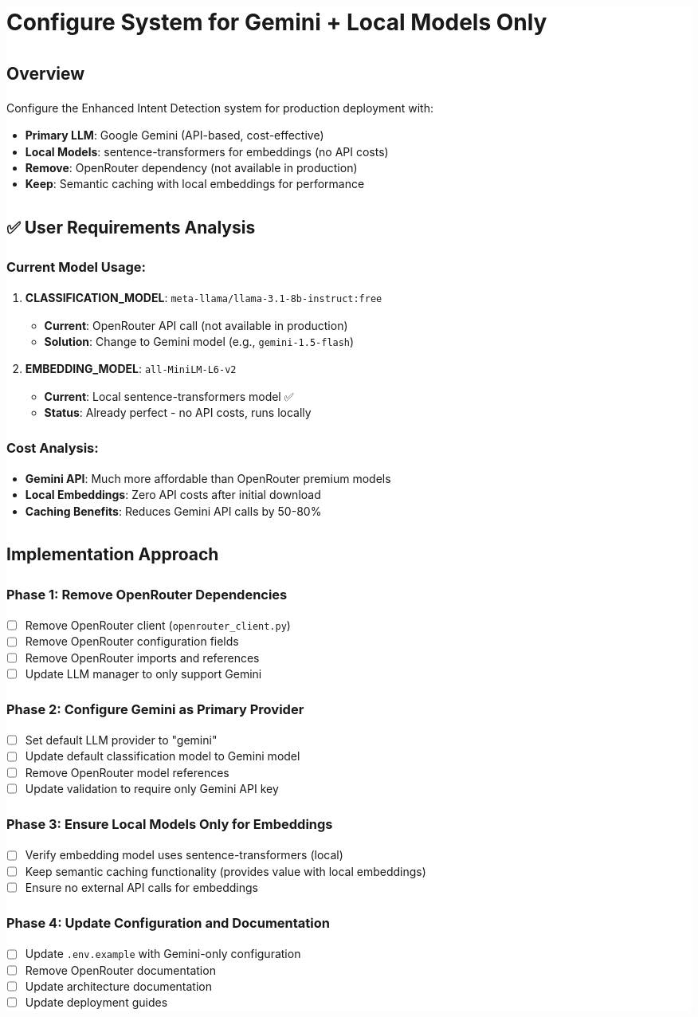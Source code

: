 # Configure System for Gemini + Local Models Only

## Overview
Configure the Enhanced Intent Detection system for production deployment with:
- **Primary LLM**: Google Gemini (API-based, cost-effective)
- **Local Models**: sentence-transformers for embeddings (no API costs)
- **Remove**: OpenRouter dependency (not available in production)
- **Keep**: Semantic caching with local embeddings for performance

## ✅ User Requirements Analysis

### Current Model Usage:
1. **CLASSIFICATION_MODEL**: `meta-llama/llama-3.1-8b-instruct:free`
   - **Current**: OpenRouter API call (not available in production)
   - **Solution**: Change to Gemini model (e.g., `gemini-1.5-flash`)

2. **EMBEDDING_MODEL**: `all-MiniLM-L6-v2`
   - **Current**: Local sentence-transformers model ✅
   - **Status**: Already perfect - no API costs, runs locally

### Cost Analysis:
- **Gemini API**: Much more affordable than OpenRouter premium models
- **Local Embeddings**: Zero API costs after initial download
- **Caching Benefits**: Reduces Gemini API calls by 50-80%

## Implementation Approach

### Phase 1: Remove OpenRouter Dependencies
- [ ] Remove OpenRouter client (`openrouter_client.py`)
- [ ] Remove OpenRouter configuration fields
- [ ] Remove OpenRouter imports and references
- [ ] Update LLM manager to only support Gemini

### Phase 2: Configure Gemini as Primary Provider  
- [ ] Set default LLM provider to "gemini"
- [ ] Update default classification model to Gemini model
- [ ] Remove OpenRouter model references
- [ ] Update validation to require only Gemini API key

### Phase 3: Ensure Local Models Only for Embeddings
- [ ] Verify embedding model uses sentence-transformers (local)
- [ ] Keep semantic caching functionality (provides value with local embeddings)
- [ ] Ensure no external API calls for embeddings

### Phase 4: Update Configuration and Documentation
- [ ] Update `.env.example` with Gemini-only configuration
- [ ] Remove OpenRouter documentation
- [ ] Update architecture documentation
- [ ] Update deployment guides
